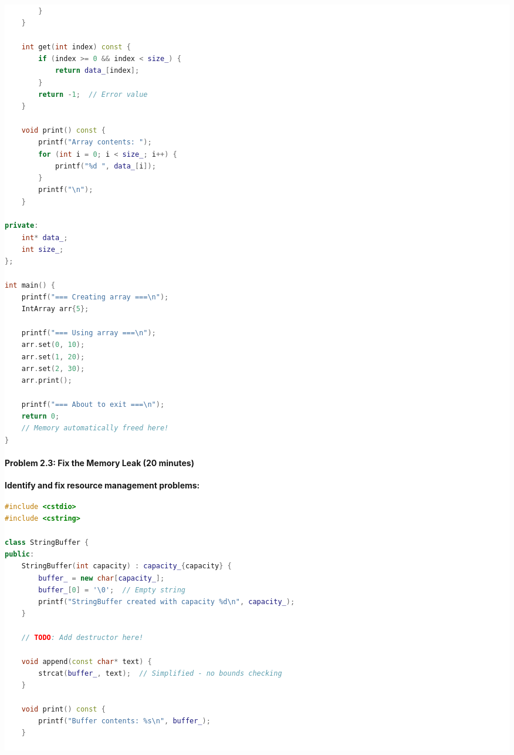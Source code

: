 ```cpp
        }
    }
    
    int get(int index) const {
        if (index >= 0 && index < size_) {
            return data_[index];
        }
        return -1;  // Error value
    }
    
    void print() const {
        printf("Array contents: ");
        for (int i = 0; i < size_; i++) {
            printf("%d ", data_[i]);
        }
        printf("\n");
    }
    
private:
    int* data_;
    int size_;
};

int main() {
    printf("=== Creating array ===\n");
    IntArray arr{5};
    
    printf("=== Using array ===\n");
    arr.set(0, 10);
    arr.set(1, 20);
    arr.set(2, 30);
    arr.print();
    
    printf("=== About to exit ===\n");
    return 0;
    // Memory automatically freed here!
}
```

#### Problem 2.3: Fix the Memory Leak (20 minutes)
**Identify and fix resource management problems:**

```cpp
#include <cstdio>
#include <cstring>

class StringBuffer {
public:
    StringBuffer(int capacity) : capacity_{capacity} {
        buffer_ = new char[capacity_];
        buffer_[0] = '\0';  // Empty string
        printf("StringBuffer created with capacity %d\n", capacity_);
    }
    
    // TODO: Add destructor here!
    
    void append(const char* text) {
        strcat(buffer_, text);  // Simplified - no bounds checking
    }
    
    void print() const {
        printf("Buffer contents: %s\n", buffer_);
    }
    
```